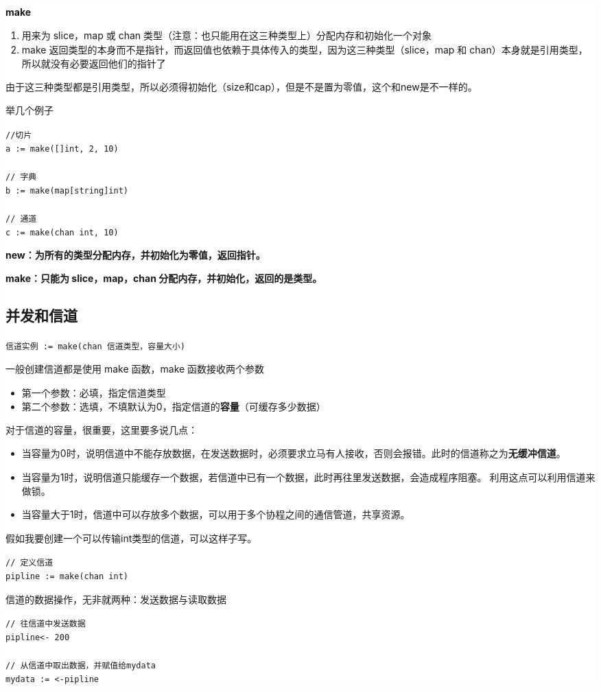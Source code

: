 **make**

1. 用来为 slice，map 或 chan 类型（注意：也只能用在这三种类型上）分配内存和初始化一个对象
2. make 返回类型的本身而不是指针，而返回值也依赖于具体传入的类型，因为这三种类型（slice，map 和 chan）本身就是引用类型，所以就没有必要返回他们的指针了

由于这三种类型都是引用类型，所以必须得初始化（size和cap），但是不是置为零值，这个和new是不一样的。

举几个例子

```
//切片
a := make([]int, 2, 10)  

// 字典
b := make(map[string]int)

// 通道
c := make(chan int, 10)
```

**new：为所有的类型分配内存，并初始化为零值，返回指针。**

**make：只能为 slice，map，chan 分配内存，并初始化，返回的是类型。**

## 并发和信道

```
信道实例 := make(chan 信道类型，容量大小)
```

一般创建信道都是使用 make 函数，make 函数接收两个参数

- 第一个参数：必填，指定信道类型
- 第二个参数：选填，不填默认为0，指定信道的**容量**（可缓存多少数据）

对于信道的容量，很重要，这里要多说几点：

- 当容量为0时，说明信道中不能存放数据，在发送数据时，必须要求立马有人接收，否则会报错。此时的信道称之为**无缓冲信道**。

- 当容量为1时，说明信道只能缓存一个数据，若信道中已有一个数据，此时再往里发送数据，会造成程序阻塞。 利用这点可以利用信道来做锁。

- 当容量大于1时，信道中可以存放多个数据，可以用于多个协程之间的通信管道，共享资源。

  

假如我要创建一个可以传输int类型的信道，可以这样子写。

```
// 定义信道
pipline := make(chan int)
```

信道的数据操作，无非就两种：发送数据与读取数据

```
// 往信道中发送数据
pipline<- 200

// 从信道中取出数据，并赋值给mydata
mydata := <-pipline
```

